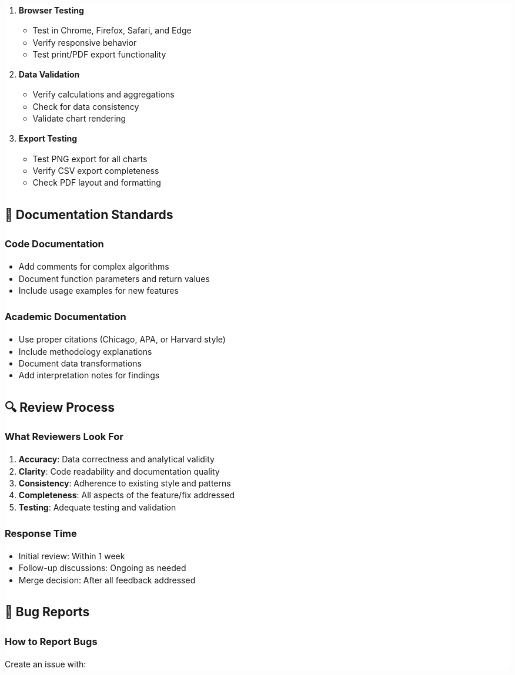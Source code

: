 1. **Browser Testing**
   - Test in Chrome, Firefox, Safari, and Edge
   - Verify responsive behavior
   - Test print/PDF export functionality

2. **Data Validation**
   - Verify calculations and aggregations
   - Check for data consistency
   - Validate chart rendering

3. **Export Testing**
   - Test PNG export for all charts
   - Verify CSV export completeness
   - Check PDF layout and formatting

## 📝 Documentation Standards

### Code Documentation

- Add comments for complex algorithms
- Document function parameters and return values
- Include usage examples for new features

### Academic Documentation

- Use proper citations (Chicago, APA, or Harvard style)
- Include methodology explanations
- Document data transformations
- Add interpretation notes for findings

## 🔍 Review Process

### What Reviewers Look For

1. **Accuracy**: Data correctness and analytical validity
2. **Clarity**: Code readability and documentation quality
3. **Consistency**: Adherence to existing style and patterns
4. **Completeness**: All aspects of the feature/fix addressed
5. **Testing**: Adequate testing and validation

### Response Time

- Initial review: Within 1 week
- Follow-up discussions: Ongoing as needed
- Merge decision: After all feedback addressed

## 🐛 Bug Reports

### How to Report Bugs

Create an issue with:
